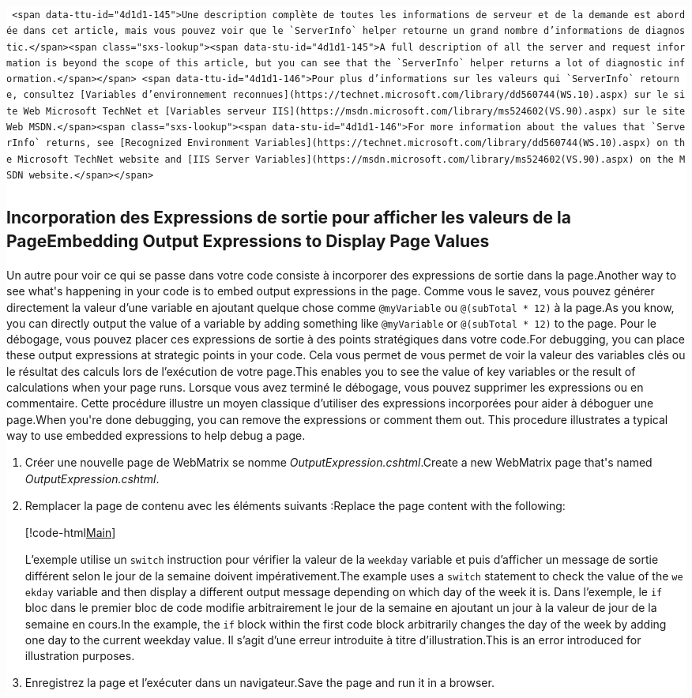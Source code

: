      <span data-ttu-id="4d1d1-145">Une description complète de toutes les informations de serveur et de la demande est abordée dans cet article, mais vous pouvez voir que le `ServerInfo` helper retourne un grand nombre d’informations de diagnostic.</span><span class="sxs-lookup"><span data-stu-id="4d1d1-145">A full description of all the server and request information is beyond the scope of this article, but you can see that the `ServerInfo` helper returns a lot of diagnostic information.</span></span> <span data-ttu-id="4d1d1-146">Pour plus d’informations sur les valeurs qui `ServerInfo` retourne, consultez [Variables d’environnement reconnues](https://technet.microsoft.com/library/dd560744(WS.10).aspx) sur le site Web Microsoft TechNet et [Variables serveur IIS](https://msdn.microsoft.com/library/ms524602(VS.90).aspx) sur le site Web MSDN.</span><span class="sxs-lookup"><span data-stu-id="4d1d1-146">For more information about the values that `ServerInfo` returns, see [Recognized Environment Variables](https://technet.microsoft.com/library/dd560744(WS.10).aspx) on the Microsoft TechNet website and [IIS Server Variables](https://msdn.microsoft.com/library/ms524602(VS.90).aspx) on the MSDN website.</span></span>

## <a name="embedding-output-expressions-to-display-page-values"></a><span data-ttu-id="4d1d1-147">Incorporation des Expressions de sortie pour afficher les valeurs de la Page</span><span class="sxs-lookup"><span data-stu-id="4d1d1-147">Embedding Output Expressions to Display Page Values</span></span>

<span data-ttu-id="4d1d1-148">Un autre pour voir ce qui se passe dans votre code consiste à incorporer des expressions de sortie dans la page.</span><span class="sxs-lookup"><span data-stu-id="4d1d1-148">Another way to see what's happening in your code is to embed output expressions in the page.</span></span> <span data-ttu-id="4d1d1-149">Comme vous le savez, vous pouvez générer directement la valeur d’une variable en ajoutant quelque chose comme `@myVariable` ou `@(subTotal * 12)` à la page.</span><span class="sxs-lookup"><span data-stu-id="4d1d1-149">As you know, you can directly output the value of a variable by adding something like `@myVariable` or `@(subTotal * 12)` to the page.</span></span> <span data-ttu-id="4d1d1-150">Pour le débogage, vous pouvez placer ces expressions de sortie à des points stratégiques dans votre code.</span><span class="sxs-lookup"><span data-stu-id="4d1d1-150">For debugging, you can place these output expressions at strategic points in your code.</span></span> <span data-ttu-id="4d1d1-151">Cela vous permet de vous permet de voir la valeur des variables clés ou le résultat des calculs lors de l’exécution de votre page.</span><span class="sxs-lookup"><span data-stu-id="4d1d1-151">This enables you to see the value of key variables or the result of calculations when your page runs.</span></span> <span data-ttu-id="4d1d1-152">Lorsque vous avez terminé le débogage, vous pouvez supprimer les expressions ou en commentaire. Cette procédure illustre un moyen classique d’utiliser des expressions incorporées pour aider à déboguer une page.</span><span class="sxs-lookup"><span data-stu-id="4d1d1-152">When you're done debugging, you can remove the expressions or comment them out. This procedure illustrates a typical way to use embedded expressions to help debug a page.</span></span>

1. <span data-ttu-id="4d1d1-153">Créer une nouvelle page de WebMatrix se nomme *OutputExpression.cshtml*.</span><span class="sxs-lookup"><span data-stu-id="4d1d1-153">Create a new WebMatrix page that's named *OutputExpression.cshtml*.</span></span>
2. <span data-ttu-id="4d1d1-154">Remplacer la page de contenu avec les éléments suivants :</span><span class="sxs-lookup"><span data-stu-id="4d1d1-154">Replace the page content with the following:</span></span>

    [!code-html[Main](introduction-to-debugging/samples/sample2.html)]

    <span data-ttu-id="4d1d1-155">L’exemple utilise un `switch` instruction pour vérifier la valeur de la `weekday` variable et puis d’afficher un message de sortie différent selon le jour de la semaine doivent impérativement.</span><span class="sxs-lookup"><span data-stu-id="4d1d1-155">The example uses a `switch` statement to check the value of the `weekday` variable and then display a different output message depending on which day of the week it is.</span></span> <span data-ttu-id="4d1d1-156">Dans l’exemple, le `if` bloc dans le premier bloc de code modifie arbitrairement le jour de la semaine en ajoutant un jour à la valeur de jour de la semaine en cours.</span><span class="sxs-lookup"><span data-stu-id="4d1d1-156">In the example, the `if` block within the first code block arbitrarily changes the day of the week by adding one day to the current weekday value.</span></span> <span data-ttu-id="4d1d1-157">Il s’agit d’une erreur introduite à titre d’illustration.</span><span class="sxs-lookup"><span data-stu-id="4d1d1-157">This is an error introduced for illustration purposes.</span></span>
3. <span data-ttu-id="4d1d1-158">Enregistrez la page et l’exécuter dans un navigateur.</span><span class="sxs-lookup"><span data-stu-id="4d1d1-158">Save the page and run it in a browser.</span></span>